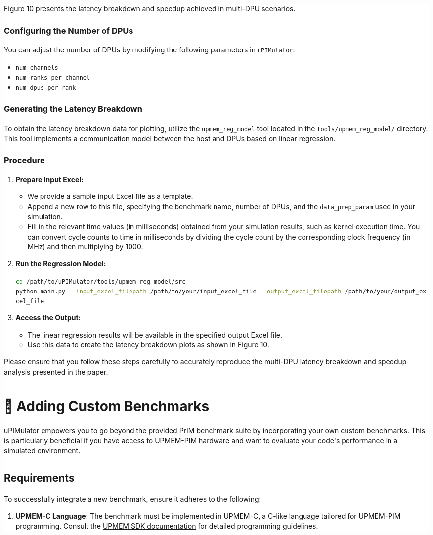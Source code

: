 Figure 10 presents the latency breakdown and speedup achieved in multi-DPU scenarios.

### Configuring the Number of DPUs
You can adjust the number of DPUs by modifying the following parameters in `uPIMulator`:

- `num_channels` 
- `num_ranks_per_channel`
- `num_dpus_per_rank`

### Generating the Latency Breakdown
To obtain the latency breakdown data for plotting, utilize the `upmem_reg_model` tool located in the `tools/upmem_reg_model/` directory.
This tool implements a communication model between the host and DPUs based on linear regression.

### Procedure

1. **Prepare Input Excel:**
   - We provide a sample input Excel file as a template.
   - Append a new row to this file, specifying the benchmark name, number of DPUs, and the `data_prep_param` used in your simulation.
   - Fill in the relevant time values (in milliseconds) obtained from your simulation results, such as kernel execution time.
   You can convert cycle counts to time in milliseconds by dividing the cycle count by the corresponding clock frequency (in MHz) and then multiplying by 1000.

2. **Run the Regression Model:**

   ```bash
   cd /path/to/uPIMulator/tools/upmem_reg_model/src
   python main.py --input_excel_filepath /path/to/your/input_excel_file --output_excel_filepath /path/to/your/output_excel_file
   ```

3. **Access the Output:** 
   - The linear regression results will be available in the specified output Excel file.
   - Use this data to create the latency breakdown plots as shown in Figure 10.

Please ensure that you follow these steps carefully to accurately reproduce the multi-DPU latency breakdown and speedup analysis presented in the paper.

# 🌋 Adding Custom Benchmarks
uPIMulator empowers you to go beyond the provided PrIM benchmark suite by incorporating your own custom benchmarks.
This is particularly beneficial if you have access to UPMEM-PIM hardware and want to evaluate your code's performance in a simulated environment.

## Requirements
To successfully integrate a new benchmark, ensure it adheres to the following:

1. **UPMEM-C Language:**  The benchmark must be implemented in UPMEM-C, a C-like language tailored for UPMEM-PIM programming.
Consult the [UPMEM SDK documentation](https://sdk.upmem.com/2021.4.0/) for detailed programming guidelines.
